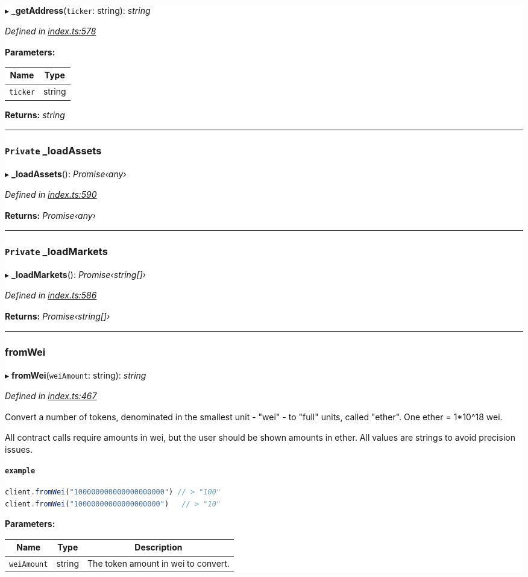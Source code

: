 ▸ **_getAddress**(`ticker`: string): *string*

*Defined in [index.ts:578](https://github.com/ParadigmFoundation/zaidan-dealer-client/blob/bbd5892/src/index.ts#L578)*

**Parameters:**

Name | Type |
------ | ------ |
`ticker` | string |

**Returns:** *string*

___

### `Private` _loadAssets

▸ **_loadAssets**(): *Promise‹any›*

*Defined in [index.ts:590](https://github.com/ParadigmFoundation/zaidan-dealer-client/blob/bbd5892/src/index.ts#L590)*

**Returns:** *Promise‹any›*

___

### `Private` _loadMarkets

▸ **_loadMarkets**(): *Promise‹string[]›*

*Defined in [index.ts:586](https://github.com/ParadigmFoundation/zaidan-dealer-client/blob/bbd5892/src/index.ts#L586)*

**Returns:** *Promise‹string[]›*

___

###  fromWei

▸ **fromWei**(`weiAmount`: string): *string*

*Defined in [index.ts:467](https://github.com/ParadigmFoundation/zaidan-dealer-client/blob/bbd5892/src/index.ts#L467)*

Convert a number of tokens, denominated in the smallest unit - "wei" - to
"full" units, called "ether". One ether = 1*10^18 wei.

All contract calls require amounts in wei, but the user should be shown
amounts in ether. All values are strings to avoid precision issues.

**`example`** 
```javascript
client.fromWei("100000000000000000000") // > "100"
client.fromWei("10000000000000000000")   // > "10"
```

**Parameters:**

Name | Type | Description |
------ | ------ | ------ |
`weiAmount` | string | The token amount in wei to convert. |
